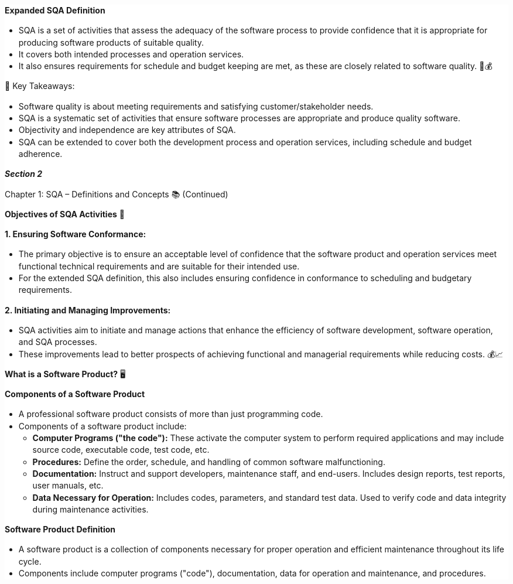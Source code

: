 **Expanded SQA Definition**

* SQA is a set of activities that assess the adequacy of the software process to provide confidence that it is appropriate for producing software products of suitable quality.
* It covers both intended processes and operation services.
* It also ensures requirements for schedule and budget keeping are met, as these are closely related to software quality. 🔄💰

🔑 Key Takeaways:

* Software quality is about meeting requirements and satisfying customer/stakeholder needs.
* SQA is a systematic set of activities that ensure software processes are appropriate and produce quality software.
* Objectivity and independence are key attributes of SQA.
* SQA can be extended to cover both the development process and operation services, including schedule and budget adherence.

_**Section 2**_

Chapter 1: SQA – Definitions and Concepts 📚 (Continued)

**Objectives of SQA Activities** 🎯

**1. Ensuring Software Conformance:**

* The primary objective is to ensure an acceptable level of confidence that the software product and operation services meet functional technical requirements and are suitable for their intended use.
* For the extended SQA definition, this also includes ensuring confidence in conformance to scheduling and budgetary requirements.

**2. Initiating and Managing Improvements:**

* SQA activities aim to initiate and manage actions that enhance the efficiency of software development, software operation, and SQA processes.
* These improvements lead to better prospects of achieving functional and managerial requirements while reducing costs. 💰📈

**What is a Software Product?** 🖥️

**Components of a Software Product**

* A professional software product consists of more than just programming code.
* Components of a software product include:
  * **Computer Programs ("the code"):** These activate the computer system to perform required applications and may include source code, executable code, test code, etc.
  * **Procedures:** Define the order, schedule, and handling of common software malfunctioning.
  * **Documentation:** Instruct and support developers, maintenance staff, and end-users. Includes design reports, test reports, user manuals, etc.
  * **Data Necessary for Operation:** Includes codes, parameters, and standard test data. Used to verify code and data integrity during maintenance activities.

**Software Product Definition**

* A software product is a collection of components necessary for proper operation and efficient maintenance throughout its life cycle.
* Components include computer programs ("code"), documentation, data for operation and maintenance, and procedures.
